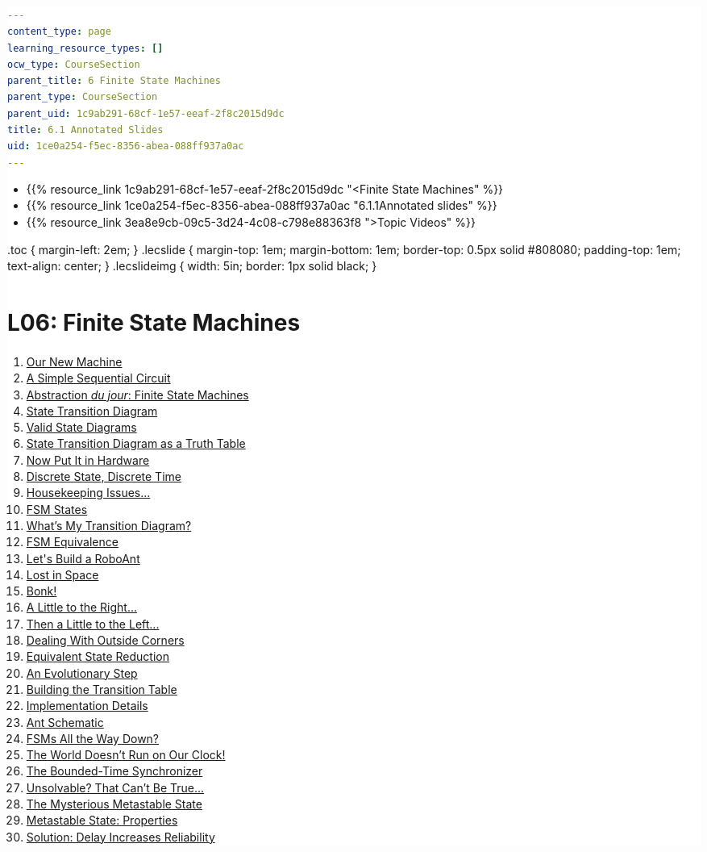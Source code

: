 ```yaml
---
content_type: page
learning_resource_types: []
ocw_type: CourseSection
parent_title: 6 Finite State Machines
parent_type: CourseSection
parent_uid: 1c9ab291-68cf-1e57-eeaf-2f8c2015d9dc
title: 6.1 Annotated Slides
uid: 1ce0a254-f5ec-8356-abea-088ff937a0ac
---
```


*   {{% resource_link 1c9ab291-68cf-1e57-eeaf-2f8c2015d9dc "\<Finite State Machines" %}}
*   {{% resource_link 1ce0a254-f5ec-8356-abea-088ff937a0ac "6.1.1Annotated slides" %}}
*   {{% resource_link 3ea8e9cb-09c5-3d24-4c08-c798e88363f8 "\>Topic Videos" %}}

.toc { margin-left: 2em; } .lecslide { margin-top: 1em; margin-bottom: 1em; border-top: 0.5px solid #808080; padding-top: 1em; text-align: center; } .lecslideimg { width: 5in; border: 1px solid black; }

L06: Finite State Machines
==========================

1.  [Our New Machine](#1)
2.  [A Simple Sequential Circuit](#2)
3.  [Abstraction _du jour_: Finite State Machines](#3)
4.  [State Transition Diagram](#4)
5.  [Valid State Diagrams](#5)
6.  [State Transition Diagram as a Truth Table](#6)
7.  [Now Put It in Hardware](#7)
8.  [Discrete State, Discrete Time](#8)
9.  [Housekeeping Issues...](#9)
10.  [FSM States](#10)
11.  [What’s My Transition Diagram?](#11)
12.  [FSM Equivalence](#12)
13.  [Let's Build a RoboAnt](#13)
14.  [Lost in Space](#14)
15.  [Bonk!](#15)
16.  [A Little to the Right...](#16)
17.  [Then a Little to the Left...](#17)
18.  [Dealing With Outside Corners](#18)
19.  [Equivalent State Reduction](#19)
20.  [An Evolutionary Step](#20)
21.  [Building the Transition Table](#21)
22.  [Implementation Details](#22)
23.  [Ant Schematic](#23)
24.  [FSMs All the Way Down?](#24)
25.  [The World Doesn’t Run on Our Clock!](#25)
26.  [The Bounded-Time Synchronizer](#26)
27.  [Unsolvable? That Can’t Be True...](#27)
28.  [The Mysterious Metastable State](#28)
29.  [Metastable State: Properties](#29)
30.  [Solution: Delay Increases Reliability](#30)
